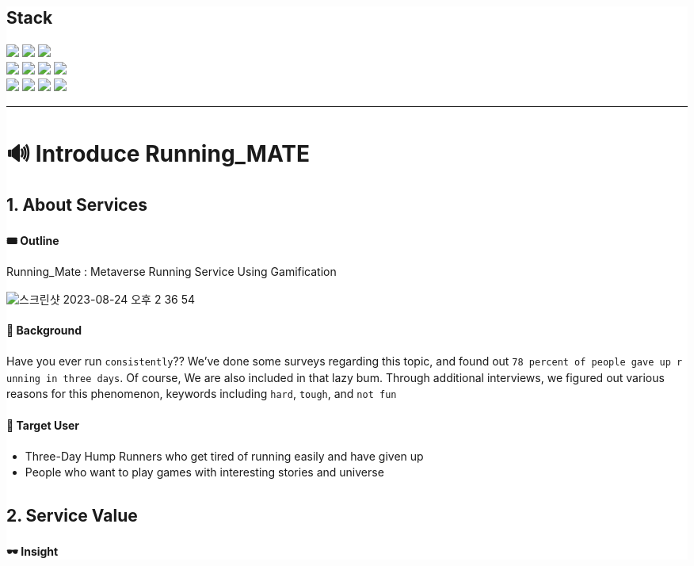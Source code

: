 ## Stack

<div>
    <img src="https://img.shields.io/badge/JavaScript-F7DF1E?style=for-the-badge&logo=JavaScript&logoColor=white"/>
    <img src="https://img.shields.io/badge/Node.js-339933?style=for-the-badge&logo=Node.js&logoColor=white"/>
    <img src="https://img.shields.io/badge/Firebase-FFCA28?style=for-the-badge&logo=firebase&logoColor=black"/>
    <br>
    <img src="https://img.shields.io/badge/Axios-1.4.0-5A29E4?style=for-the-badge"/>
    <img src="https://img.shields.io/badge/React_Router-6.14.1-CA4245?style=for-the-badge"/>
    <img src="https://img.shields.io/badge/React_Hook_Form-7.45.4-EC5990?style=for-the-badge"/>
    <img src="https://img.shields.io/badge/React_Query-4.24.6-FF4154?style=for-the-badge"/>
    <br>
    <img src="https://img.shields.io/badge/Redux-1.9.5-764ABC?style=for-the-badge"/>
    <img src="https://img.shields.io/badge/Recoil-0.7.7-3578E5?style=for-the-badge"/>
    <img src="https://img.shields.io/badge/Style_Components-6.0.5-DB7093?style=for-the-badge"/>
    <img src="https://img.shields.io/badge/Framer-10.15.0-0055FF?style=for-the-badge"/>
</div>

---

# 🔊 Introduce Running_MATE

## 1. About Services

#### 🎟️ Outline

Running_Mate : Metaverse Running Service Using Gamification

<img width="650" alt="스크린샷 2023-08-24 오후 2 36 54" src="https://github.com/leeideal/Running_MATE/assets/88819145/ccd76a9c-58f2-4d9a-bfaf-b704e3e69cbe">

#### 🌛 Background
Have you ever run `consistently`?? We’ve done some surveys regarding this topic, and found out `78 percent of people gave up running in three days`. Of course, We are also included in that lazy bum. Through additional interviews, we figured out various reasons for this phenomenon, keywords including `hard`, `tough`, and `not fun`

#### 🫵 Target User
* Three-Day Hump Runners who get tired of running easily and have given up
* People who want to play games with interesting stories and universe

## 2. Service Value

#### 🕶 Insight
